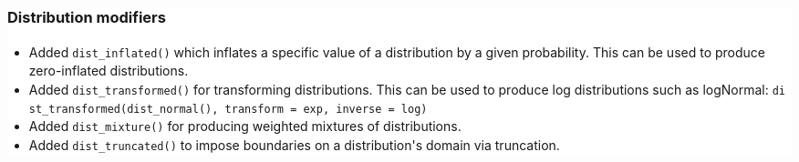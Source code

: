 ### Distribution modifiers

* Added `dist_inflated()` which inflates a specific value of a distribution by
  a given probability. This can be used to produce zero-inflated distributions.
* Added `dist_transformed()` for transforming distributions. This can be used
  to produce log distributions such as logNormal: 
  `dist_transformed(dist_normal(), transform = exp, inverse = log)`
* Added `dist_mixture()` for producing weighted mixtures of distributions.
* Added `dist_truncated()` to impose boundaries on a distribution's domain via
  truncation.
